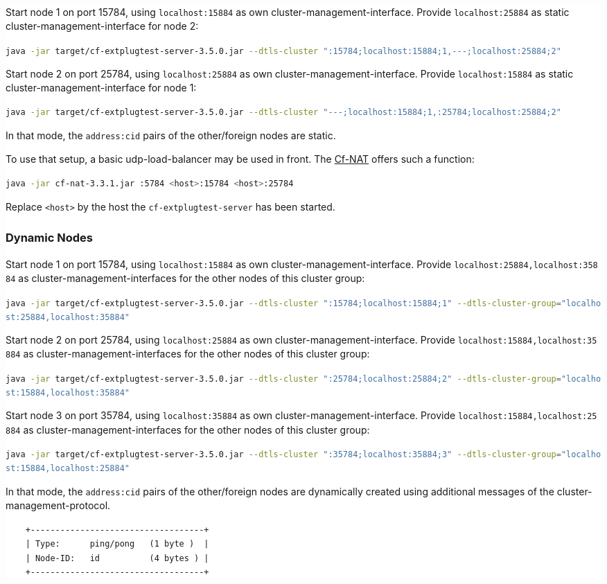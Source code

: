 Start node 1 on port 15784, using `localhost:15884` as own cluster-management-interface. Provide `localhost:25884` as static cluster-management-interface for node 2:

```sh
java -jar target/cf-extplugtest-server-3.5.0.jar --dtls-cluster ":15784;localhost:15884;1,---;localhost:25884;2"
```

Start node 2 on port 25784, using `localhost:25884` as own cluster-management-interface. Provide `localhost:15884` as static cluster-management-interface for node 1:

```sh
java -jar target/cf-extplugtest-server-3.5.0.jar --dtls-cluster "---;localhost:15884;1,:25784;localhost:25884;2"
```

In that mode, the `address:cid` pairs of the other/foreign nodes are static.

To use that setup, a basic udp-load-balancer may be used in front. The [Cf-NAT](https://github.com/eclipse/californium/tree/master/cf-utils/cf-nat) offers such a function:

```sh
java -jar cf-nat-3.3.1.jar :5784 <host>:15784 <host>:25784
```

Replace `<host>` by the host the `cf-extplugtest-server` has been started.

### Dynamic Nodes

Start node 1 on port 15784, using `localhost:15884` as own cluster-management-interface. Provide `localhost:25884,localhost:35884` as cluster-management-interfaces for the other nodes of this cluster group:

```sh
java -jar target/cf-extplugtest-server-3.5.0.jar --dtls-cluster ":15784;localhost:15884;1" --dtls-cluster-group="localhost:25884,localhost:35884"
```

Start node 2 on port 25784, using `localhost:25884` as own cluster-management-interface. Provide `localhost:15884,localhost:35884` as cluster-management-interfaces for the other nodes of this cluster group:

```sh
java -jar target/cf-extplugtest-server-3.5.0.jar --dtls-cluster ":25784;localhost:25884;2" --dtls-cluster-group="localhost:15884,localhost:35884"
```

Start node 3 on port 35784, using `localhost:35884` as own cluster-management-interface. Provide `localhost:15884,localhost:25884` as cluster-management-interfaces for the other nodes of this cluster group:

```sh
java -jar target/cf-extplugtest-server-3.5.0.jar --dtls-cluster ":35784;localhost:35884;3" --dtls-cluster-group="localhost:15884,localhost:25884"
```

In that mode, the `address:cid` pairs of the other/foreign nodes are dynamically created using additional messages of the cluster-management-protocol.

```
    +-----------------------------------+
    | Type:      ping/pong   (1 byte )  |
    | Node-ID:   id          (4 bytes ) | 
    +-----------------------------------+
```
